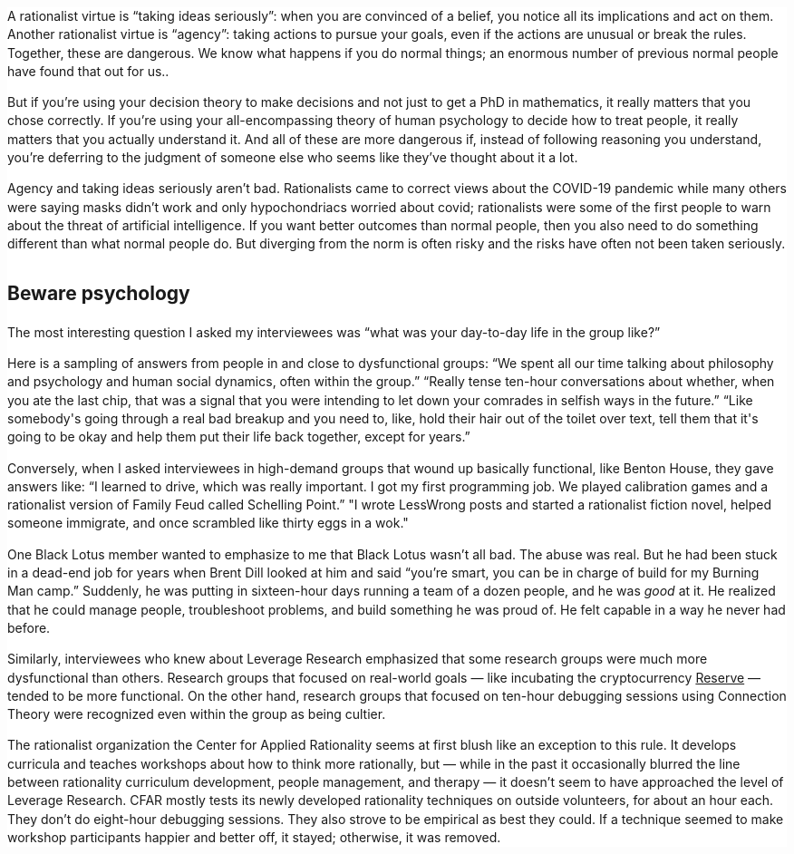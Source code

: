 A rationalist virtue is “taking ideas seriously”: when you are convinced of a belief, you notice all its implications and act on them. Another rationalist virtue is “agency”: taking actions to pursue your goals, even if the actions are unusual or break the rules. Together, these are dangerous. We know what happens if you do normal things; an enormous number of previous normal people have found that out for us.. 

But if you’re using your decision theory to make decisions and not just to get a PhD in mathematics, it really matters that you chose correctly. If you’re using your all-encompassing theory of human psychology to decide how to treat people, it really matters that you actually understand it. And all of these are more dangerous if, instead of following reasoning you understand, you’re deferring to the judgment of someone else who seems like they’ve thought about it a lot.  

Agency and taking ideas seriously aren’t bad. Rationalists came to correct views about the COVID-19 pandemic while many others were saying masks didn’t work and only hypochondriacs worried about covid; rationalists were some of the first people to warn about the threat of artificial intelligence. If you want better outcomes than normal people, then you also need to do something different than what normal people do. But diverging from the norm is often risky and the risks have often not been taken seriously.

## Beware psychology

The most interesting question I asked my interviewees was “what was your day-to-day life in the group like?”

Here is a sampling of answers from people in and close to dysfunctional groups: “We spent all our time talking about philosophy and psychology and human social dynamics, often within the group.” “Really tense ten-hour conversations about whether, when you ate the last chip, that was a signal that you were intending to let down your comrades in selfish ways in the future.” “Like somebody's going through a real bad breakup and you need to, like, hold their hair out of the toilet over text, tell them that it's going to be okay and help them put their life back together, except for years.” 

Conversely, when I asked interviewees in high-demand groups that wound up basically functional, like Benton House, they gave answers like: “I learned to drive, which was really important. I got my first programming job. We played calibration games and a rationalist version of Family Feud called Schelling Point.” "I wrote LessWrong posts and started a rationalist fiction novel, helped someone immigrate, and once scrambled like thirty eggs in a wok."

One Black Lotus member wanted to emphasize to me that Black Lotus wasn’t all bad. The abuse was real. But he had been stuck in a dead-end job for years when Brent Dill looked at him and said “you’re smart, you can be in charge of build for my Burning Man camp.” Suddenly, he was putting in sixteen-hour days running a team of a dozen people, and he was _good_ at it. He realized that he could manage people, troubleshoot problems, and build something he was proud of. He felt capable in a way he never had before. 

Similarly, interviewees who knew about Leverage Research emphasized that some research groups were much more dysfunctional than others. Research groups that focused on real-world goals — like incubating the cryptocurrency [Reserve](https://reserve.org/) — tended to be more functional. On the other hand, research groups that focused on ten-hour debugging sessions using Connection Theory were recognized even within the group as being cultier. 

The rationalist organization the Center for Applied Rationality seems at first blush like an exception to this rule. It develops curricula and teaches workshops about how to think more rationally, but — while in the past it occasionally blurred the line between rationality curriculum development, people management, and therapy — it doesn’t seem to have approached the level of Leverage Research. CFAR mostly tests its newly developed rationality techniques on outside volunteers, for about an hour each. They don’t do eight-hour debugging sessions. They also strove to be empirical as best they could. If a technique seemed to make workshop participants happier and better off, it stayed; otherwise, it was removed.  
